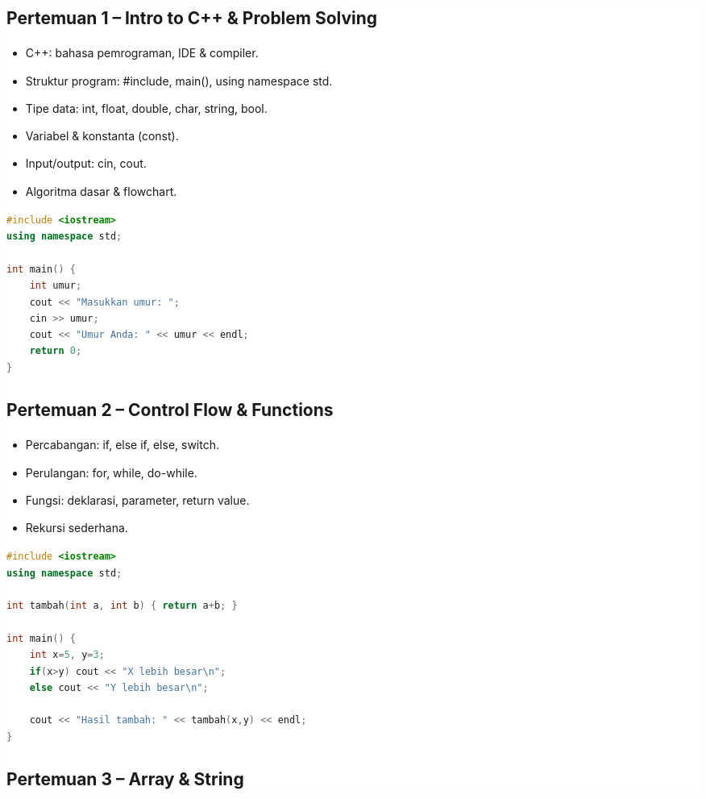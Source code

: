 ## Pertemuan 1 – Intro to C++ & Problem Solving

- C++: bahasa pemrograman, IDE & compiler.

- Struktur program: #include, main(), using namespace std.

- Tipe data: int, float, double, char, string, bool.

- Variabel & konstanta (const).

- Input/output: cin, cout.

- Algoritma dasar & flowchart.

```cpp
#include <iostream>
using namespace std;

int main() {
    int umur;
    cout << "Masukkan umur: ";
    cin >> umur;
    cout << "Umur Anda: " << umur << endl;
    return 0;
}

```

## Pertemuan 2 – Control Flow & Functions

- Percabangan: if, else if, else, switch.

- Perulangan: for, while, do-while.

- Fungsi: deklarasi, parameter, return value.

- Rekursi sederhana.

```cpp
#include <iostream>
using namespace std;

int tambah(int a, int b) { return a+b; }

int main() {
    int x=5, y=3;
    if(x>y) cout << "X lebih besar\n";
    else cout << "Y lebih besar\n";

    cout << "Hasil tambah: " << tambah(x,y) << endl;
}
```

## Pertemuan 3 – Array & String
